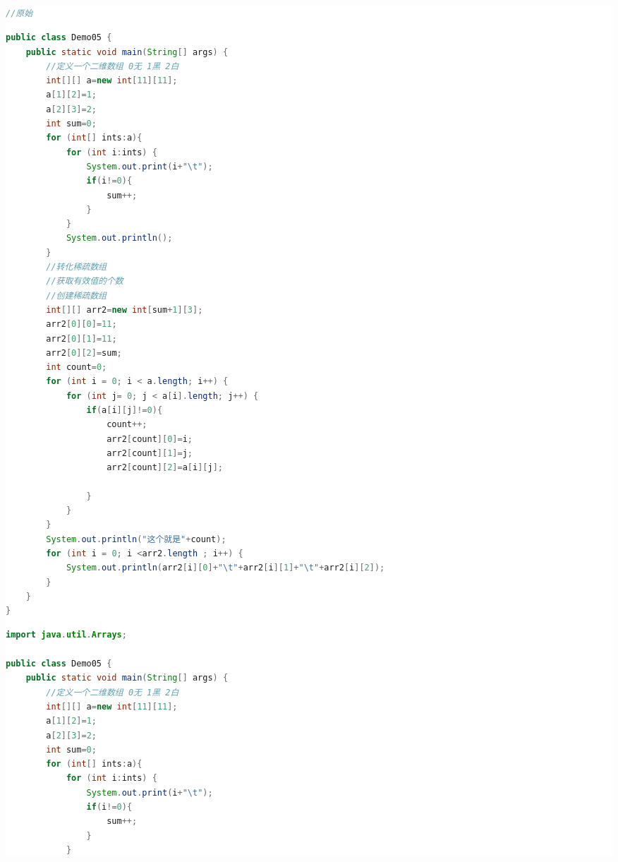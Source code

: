 ```java
//原始
```

```java
public class Demo05 {
    public static void main(String[] args) {
        //定义一个二维数组 0无 1黑 2白
        int[][] a=new int[11][11];
        a[1][2]=1;
        a[2][3]=2;
        int sum=0;
        for (int[] ints:a){
            for (int i:ints) {
                System.out.print(i+"\t");
                if(i!=0){
                    sum++;
                }
            }
            System.out.println();
        }
        //转化稀疏数组
        //获取有效值的个数
        //创建稀疏数组
        int[][] arr2=new int[sum+1][3];
        arr2[0][0]=11;
        arr2[0][1]=11;
        arr2[0][2]=sum;
        int count=0;
        for (int i = 0; i < a.length; i++) {
            for (int j= 0; j < a[i].length; j++) {
                if(a[i][j]!=0){
                    count++;
                    arr2[count][0]=i;
                    arr2[count][1]=j;
                    arr2[count][2]=a[i][j];

                }
            }
        }
        System.out.println("这个就是"+count);
        for (int i = 0; i <arr2.length ; i++) {
            System.out.println(arr2[i][0]+"\t"+arr2[i][1]+"\t"+arr2[i][2]);
        }
    }
}
```

```java
import java.util.Arrays;

public class Demo05 {
    public static void main(String[] args) {
        //定义一个二维数组 0无 1黑 2白
        int[][] a=new int[11][11];
        a[1][2]=1;
        a[2][3]=2;
        int sum=0;
        for (int[] ints:a){
            for (int i:ints) {
                System.out.print(i+"\t");
                if(i!=0){
                    sum++;
                }
            }
```